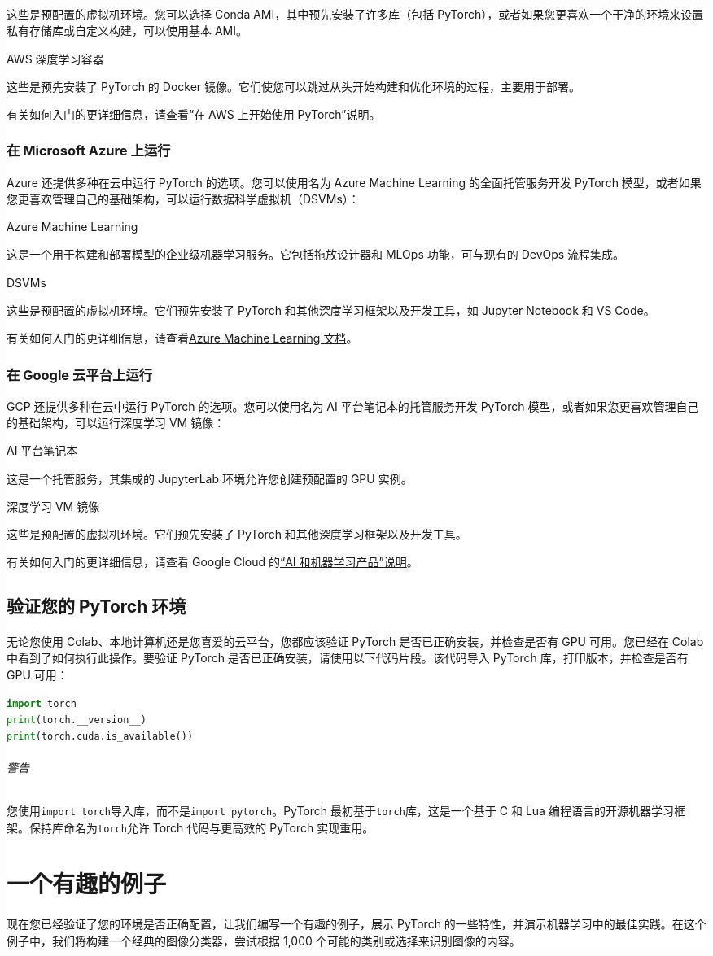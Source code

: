 这些是预配置的虚拟机环境。您可以选择 Conda AMI，其中预先安装了许多库（包括 PyTorch），或者如果您更喜欢一个干净的环境来设置私有存储库或自定义构建，可以使用基本 AMI。

AWS 深度学习容器

这些是预先安装了 PyTorch 的 Docker 镜像。它们使您可以跳过从头开始构建和优化环境的过程，主要用于部署。

有关如何入门的更详细信息，请查看[“在 AWS 上开始使用 PyTorch”说明](https://pytorch.tips/start-aws)。

### 在 Microsoft Azure 上运行

Azure 还提供多种在云中运行 PyTorch 的选项。您可以使用名为 Azure Machine Learning 的全面托管服务开发 PyTorch 模型，或者如果您更喜欢管理自己的基础架构，可以运行数据科学虚拟机（DSVMs）：

Azure Machine Learning

这是一个用于构建和部署模型的企业级机器学习服务。它包括拖放设计器和 MLOps 功能，可与现有的 DevOps 流程集成。

DSVMs

这些是预配置的虚拟机环境。它们预先安装了 PyTorch 和其他深度学习框架以及开发工具，如 Jupyter Notebook 和 VS Code。

有关如何入门的更详细信息，请查看[Azure Machine Learning 文档](https://pytorch.tips/azure)。

### 在 Google 云平台上运行

GCP 还提供多种在云中运行 PyTorch 的选项。您可以使用名为 AI 平台笔记本的托管服务开发 PyTorch 模型，或者如果您更喜欢管理自己的基础架构，可以运行深度学习 VM 镜像：

AI 平台笔记本

这是一个托管服务，其集成的 JupyterLab 环境允许您创建预配置的 GPU 实例。

深度学习 VM 镜像

这些是预配置的虚拟机环境。它们预先安装了 PyTorch 和其他深度学习框架以及开发工具。

有关如何入门的更详细信息，请查看 Google Cloud 的[“AI 和机器学习产品”说明](https://pytorch.tips/google-cloud)。

## 验证您的 PyTorch 环境

无论您使用 Colab、本地计算机还是您喜爱的云平台，您都应该验证 PyTorch 是否已正确安装，并检查是否有 GPU 可用。您已经在 Colab 中看到了如何执行此操作。要验证 PyTorch 是否已正确安装，请使用以下代码片段。该代码导入 PyTorch 库，打印版本，并检查是否有 GPU 可用：

```py
import torch
print(torch.__version__)
print(torch.cuda.is_available())
```

###### 警告

您使用`import torch`导入库，而不是`import pytorch`。PyTorch 最初基于`torch`库，这是一个基于 C 和 Lua 编程语言的开源机器学习框架。保持库命名为`torch`允许 Torch 代码与更高效的 PyTorch 实现重用。

# 一个有趣的例子

现在您已经验证了您的环境是否正确配置，让我们编写一个有趣的例子，展示 PyTorch 的一些特性，并演示机器学习中的最佳实践。在这个例子中，我们将构建一个经典的图像分类器，尝试根据 1,000 个可能的类别或选择来识别图像的内容。
